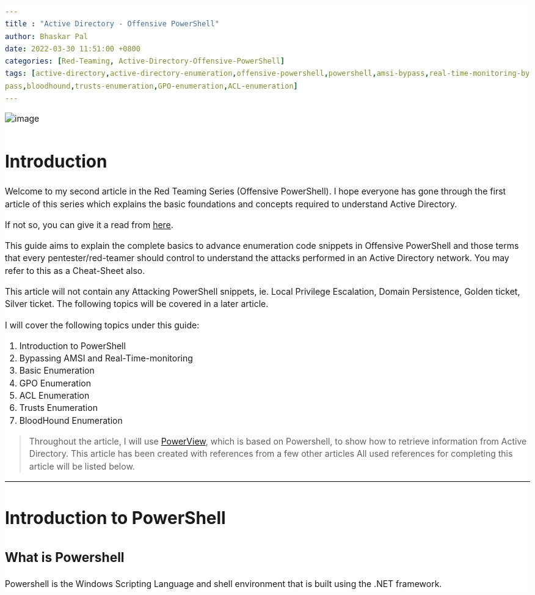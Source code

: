 ```yaml
---
title : "Active Directory - Offensive PowerShell"
author: Bhaskar Pal
date: 2022-03-30 11:51:00 +0800
categories: [Red-Teaming, Active-Directory-Offensive-PowerShell]
tags: [active-directory,active-directory-enumeration,offensive-powershell,powershell,amsi-bypass,real-time-monitoring-bypass,bloodhound,trusts-enumeration,GPO-enumeration,ACL-enumeration]
---
```


![image](https://user-images.githubusercontent.com/59029171/160738694-96fb918c-8506-4302-b9af-d869b772496f.png)

# Introduction

Welcome to my second article in the Red Teaming Series (Offensive PowerShell). I hope everyone has gone through the first article of this series which explains the basic foundations and concepts required to understand  Active Directory.

If not so, you can give it a read from [here](https://0xstarlight.github.io/posts/Active-Directory-Introduction/).

This guide aims to explain the complete basics to advance enumeration code snippets in Offensive PowerShell and those terms that every pentester/red-teamer should control to understand the attacks performed in an Active Directory network. You may refer to this as a Cheat-Sheet also.

This article will not contain any Attacking PowerShell snippets, ie. Local Privilege Escalation, Domain Persistence, Golden ticket, Silver ticket. The following topics will be covered in a later article.

I will cover the following topics under this guide:
  1. Introduction to PowerShell
  2. Bypassing AMSI and  Real-Time-monitoring
  3. Basic Enumeration
  4. GPO Enumeration
  5. ACL Enumeration
  6. Trusts Enumeration
  7. BloodHound Enumeration


> Throughout the article, I will use [PowerView](https://github.com/PowerShellEmpire/PowerTools/blob/master/PowerView/powerview.ps1), which is based on Powershell, to show how to retrieve information from Active Directory.
> This article has been created with references from a few other articles
> All used references for completing this article will be listed below.

---

# Introduction to PowerShell
## What is Powershell
Powershell is the Windows Scripting Language and shell environment that is built using the .NET framework.
